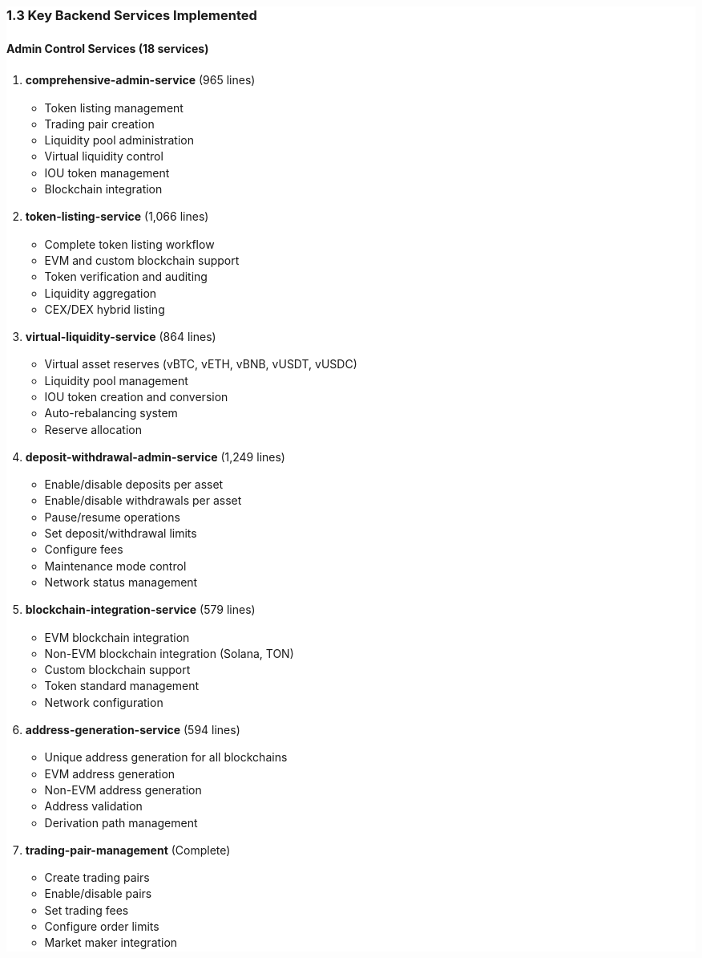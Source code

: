 ### 1.3 Key Backend Services Implemented

#### Admin Control Services (18 services)

1. **comprehensive-admin-service** (965 lines)
   - Token listing management
   - Trading pair creation
   - Liquidity pool administration
   - Virtual liquidity control
   - IOU token management
   - Blockchain integration

2. **token-listing-service** (1,066 lines)
   - Complete token listing workflow
   - EVM and custom blockchain support
   - Token verification and auditing
   - Liquidity aggregation
   - CEX/DEX hybrid listing

3. **virtual-liquidity-service** (864 lines)
   - Virtual asset reserves (vBTC, vETH, vBNB, vUSDT, vUSDC)
   - Liquidity pool management
   - IOU token creation and conversion
   - Auto-rebalancing system
   - Reserve allocation

4. **deposit-withdrawal-admin-service** (1,249 lines)
   - Enable/disable deposits per asset
   - Enable/disable withdrawals per asset
   - Pause/resume operations
   - Set deposit/withdrawal limits
   - Configure fees
   - Maintenance mode control
   - Network status management

5. **blockchain-integration-service** (579 lines)
   - EVM blockchain integration
   - Non-EVM blockchain integration (Solana, TON)
   - Custom blockchain support
   - Token standard management
   - Network configuration

6. **address-generation-service** (594 lines)
   - Unique address generation for all blockchains
   - EVM address generation
   - Non-EVM address generation
   - Address validation
   - Derivation path management

7. **trading-pair-management** (Complete)
   - Create trading pairs
   - Enable/disable pairs
   - Set trading fees
   - Configure order limits
   - Market maker integration

